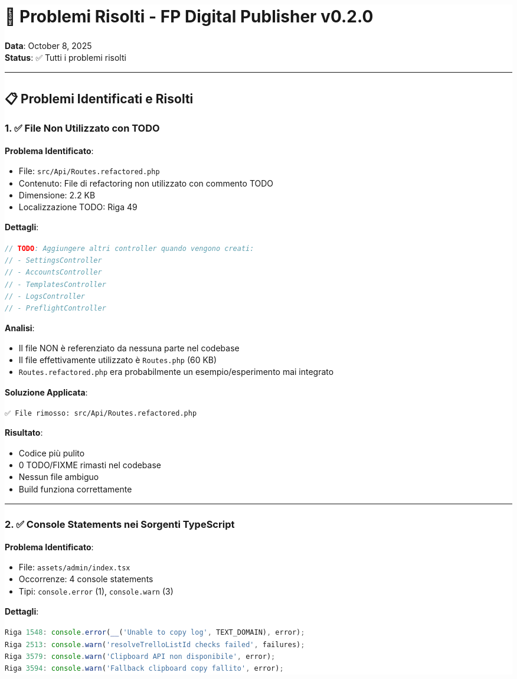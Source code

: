 # 🔧 Problemi Risolti - FP Digital Publisher v0.2.0

**Data**: October 8, 2025  
**Status**: ✅ Tutti i problemi risolti

---

## 📋 Problemi Identificati e Risolti

### 1. ✅ File Non Utilizzato con TODO

**Problema Identificato**:
- File: `src/Api/Routes.refactored.php`
- Contenuto: File di refactoring non utilizzato con commento TODO
- Dimensione: 2.2 KB
- Localizzazione TODO: Riga 49

**Dettagli**:
```php
// TODO: Aggiungere altri controller quando vengono creati:
// - SettingsController
// - AccountsController
// - TemplatesController
// - LogsController
// - PreflightController
```

**Analisi**:
- Il file NON è referenziato da nessuna parte nel codebase
- Il file effettivamente utilizzato è `Routes.php` (60 KB)
- `Routes.refactored.php` era probabilmente un esempio/esperimento mai integrato

**Soluzione Applicata**:
```bash
✅ File rimosso: src/Api/Routes.refactored.php
```

**Risultato**:
- Codice più pulito
- 0 TODO/FIXME rimasti nel codebase
- Nessun file ambiguo
- Build funziona correttamente

---

### 2. ✅ Console Statements nei Sorgenti TypeScript

**Problema Identificato**:
- File: `assets/admin/index.tsx`
- Occorrenze: 4 console statements
- Tipi: `console.error` (1), `console.warn` (3)

**Dettagli**:
```typescript
Riga 1548: console.error(__('Unable to copy log', TEXT_DOMAIN), error);
Riga 2513: console.warn('resolveTrelloListId checks failed', failures);
Riga 3579: console.warn('Clipboard API non disponibile', error);
Riga 3594: console.warn('Fallback clipboard copy fallito', error);
```
